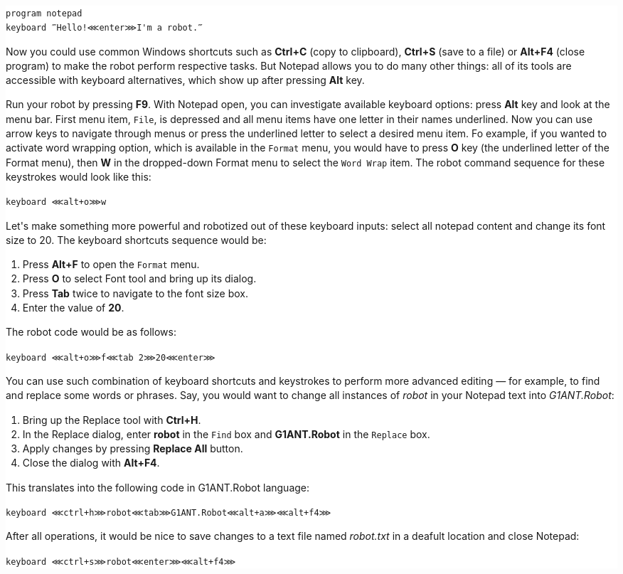 ```G1ANT
program notepad
keyboard ‴Hello!⋘enter⋙I'm a robot.‴
```

Now you could use common Windows shortcuts such as **Ctrl+C** (copy to clipboard), **Ctrl+S** (save to a file) or **Alt+F4** (close program) to make the robot perform respective tasks. But Notepad allows you to do many other things: all of its tools are accessible with keyboard alternatives, which show up after pressing **Alt** key.

Run your robot by pressing **F9**. With Notepad open, you can investigate available keyboard options: press **Alt** key and look at the menu bar. First menu item, `File`, is depressed and all menu items have one letter in their names underlined. Now you can use arrow keys to navigate through menus or press the underlined letter to select a desired menu item. Fo example, if you wanted to activate word wrapping option, which is available in the `Format` menu, you would have to press **O** key (the underlined letter of the Format menu), then **W** in the dropped-down Format menu to select the `Word Wrap` item. The robot command sequence for these keystrokes would look like this:

```G1ANT
keyboard ⋘alt+o⋙w
```

Let's make something more powerful and robotized out of these keyboard inputs: select all notepad content and change its font size to 20. The keyboard shortcuts sequence would be:

1. Press **Alt+F** to open the `Format` menu.
2. Press **O** to select Font tool and bring up its dialog.
3. Press **Tab** twice to navigate to the font size box.
4. Enter the value of **20**.

The robot code would be as follows:

```G1ANT
keyboard ⋘alt+o⋙f⋘tab 2⋙20⋘enter⋙
```

You can use such combination of keyboard shortcuts and keystrokes to perform more advanced editing — for example, to find and replace some words or phrases. Say, you would want to change all instances of *robot* in your Notepad text into *G1ANT.Robot*:

1. Bring up the Replace tool with **Ctrl+H**.
2. In the Replace dialog, enter **robot** in the `Find` box and **G1ANT.Robot** in the `Replace` box.
3. Apply changes by pressing **Replace All** button.
4. Close the dialog with **Alt+F4**.

This translates into the following code in G1ANT.Robot language:

```G1ANT
keyboard ⋘ctrl+h⋙robot⋘tab⋙G1ANT.Robot⋘alt+a⋙⋘alt+f4⋙
```

After all operations, it would be nice to save changes to a text file named *robot.txt* in a deafult location and close Notepad:

```G1ANT
keyboard ⋘ctrl+s⋙robot⋘enter⋙⋘alt+f4⋙
```
